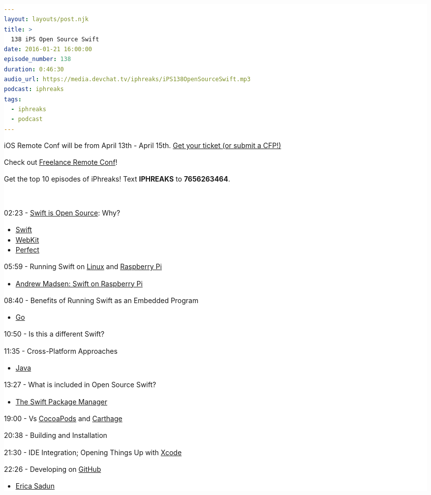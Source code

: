 ```yaml
---
layout: layouts/post.njk
title: >
  138 iPS Open Source Swift
date: 2016-01-21 16:00:00
episode_number: 138
duration: 0:46:30
audio_url: https://media.devchat.tv/iphreaks/iPS138OpenSourceSwift.mp3
podcast: iphreaks
tags:
  - iphreaks
  - podcast
---
```


iOS Remote Conf will be from April 13th - April 15th. [Get your ticket (or submit a CFP!)](https://allremoteconfs.com/ios-2016)

Check out [Freelance Remote Conf](https://allremoteconfs.com/freelance-2016)!

Get the top 10 episodes of iPhreaks! Text **IPHREAKS** to **7656263464**.

&nbsp;

02:23 - [Swift is Open Source](https://developer.apple.com/swift/blog/?id=34): Why?

- [Swift](https://swift.org/)
- [WebKit](https://webkit.org/)
- [Perfect](http://perfect.org)

05:59 - Running Swift on [Linux](https://www.linux.com/) and [Raspberry Pi](https://www.raspberrypi.org/)

- [Andrew Madsen: Swift on Raspberry Pi](http://blog.andrewmadsen.com/post/136137396480/swift-on-raspberry-pi)

08:40 - Benefits of Running Swift as an Embedded Program

- [Go](https://golang.org/)

10:50 - Is this a different Swift?

11:35 - Cross-Platform Approaches

- [Java](https://www.java.com/)

13:27 - What is included in Open Source Swift?

- [The Swift Package Manager](https://github.com/apple/swift-package-manager)

19:00 - Vs [CocoaPods](https://cocoapods.org/) and [Carthage](https://github.com/Carthage/Carthage)

20:38 - Building and Installation

21:30 - IDE Integration; Opening Things Up with [Xcode](https://developer.apple.com/xcode/)

22:26 - Developing on [GitHub](https://github.com/)

- [Erica Sadun](http://ericasadun.com/)
